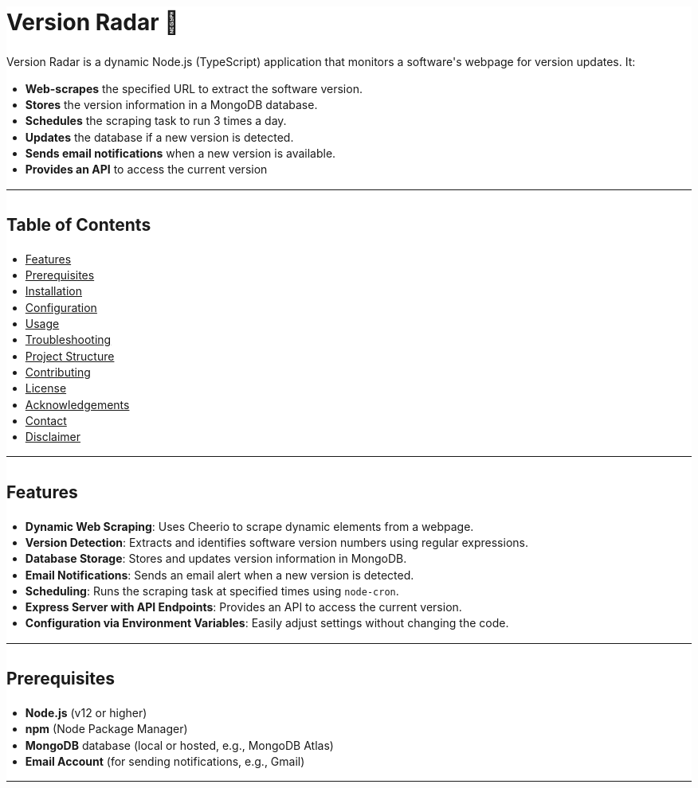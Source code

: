# Version Radar 📡

Version Radar is a dynamic Node.js (TypeScript) application that monitors a software's webpage for version updates. It:

- **Web-scrapes** the specified URL to extract the software version.
- **Stores** the version information in a MongoDB database.
- **Schedules** the scraping task to run 3 times a day.
- **Updates** the database if a new version is detected.
- **Sends email notifications** when a new version is available.
- **Provides an API** to access the current version

---

## Table of Contents

- [Features](#features)
- [Prerequisites](#prerequisites)
- [Installation](#installation)
- [Configuration](#configuration)
- [Usage](#usage)
- [Troubleshooting](#troubleshooting)
- [Project Structure](#project-structure)
- [Contributing](#contributing)
- [License](#license)
- [Acknowledgements](#acknowledgements)
- [Contact](#contact)
- [Disclaimer](#disclaimer)

---

## Features

- **Dynamic Web Scraping**: Uses Cheerio to scrape dynamic elements from a webpage.
- **Version Detection**: Extracts and identifies software version numbers using regular expressions.
- **Database Storage**: Stores and updates version information in MongoDB.
- **Email Notifications**: Sends an email alert when a new version is detected.
- **Scheduling**: Runs the scraping task at specified times using `node-cron`.
- **Express Server with API Endpoints**: Provides an API to access the current version.
- **Configuration via Environment Variables**: Easily adjust settings without changing the code.

---

## Prerequisites

- **Node.js** (v12 or higher)
- **npm** (Node Package Manager)
- **MongoDB** database (local or hosted, e.g., MongoDB Atlas)
- **Email Account** (for sending notifications, e.g., Gmail)

---